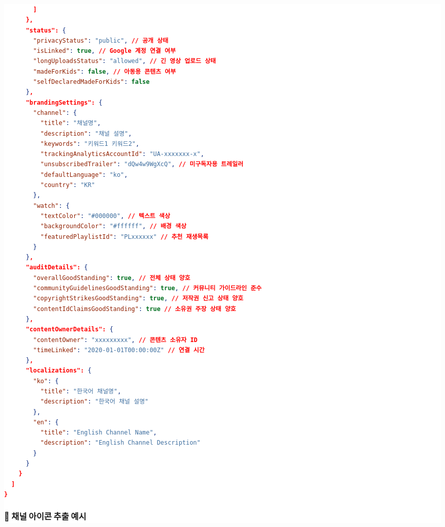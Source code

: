 ```json
        ]
      },
      "status": {
        "privacyStatus": "public", // 공개 상태
        "isLinked": true, // Google 계정 연결 여부
        "longUploadsStatus": "allowed", // 긴 영상 업로드 상태
        "madeForKids": false, // 아동용 콘텐츠 여부
        "selfDeclaredMadeForKids": false
      },
      "brandingSettings": {
        "channel": {
          "title": "채널명",
          "description": "채널 설명",
          "keywords": "키워드1 키워드2",
          "trackingAnalyticsAccountId": "UA-xxxxxxx-x",
          "unsubscribedTrailer": "dQw4w9WgXcQ", // 미구독자용 트레일러
          "defaultLanguage": "ko",
          "country": "KR"
        },
        "watch": {
          "textColor": "#000000", // 텍스트 색상
          "backgroundColor": "#ffffff", // 배경 색상
          "featuredPlaylistId": "PLxxxxxx" // 추천 재생목록
        }
      },
      "auditDetails": {
        "overallGoodStanding": true, // 전체 상태 양호
        "communityGuidelinesGoodStanding": true, // 커뮤니티 가이드라인 준수
        "copyrightStrikesGoodStanding": true, // 저작권 신고 상태 양호
        "contentIdClaimsGoodStanding": true // 소유권 주장 상태 양호
      },
      "contentOwnerDetails": {
        "contentOwner": "xxxxxxxxx", // 콘텐츠 소유자 ID
        "timeLinked": "2020-01-01T00:00:00Z" // 연결 시간
      },
      "localizations": {
        "ko": {
          "title": "한국어 채널명",
          "description": "한국어 채널 설명"
        },
        "en": {
          "title": "English Channel Name",
          "description": "English Channel Description"
        }
      }
    }
  ]
}
```

### 🎯 채널 아이콘 추출 예시
